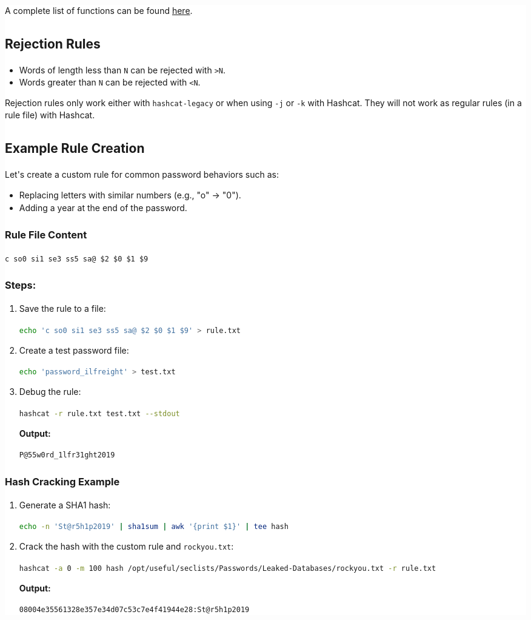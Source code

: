 A complete list of functions can be found [here](https://hashcat.net/wiki/). 

## Rejection Rules

- Words of length less than `N` can be rejected with `>N`.
- Words greater than `N` can be rejected with `<N`.

Rejection rules only work either with `hashcat-legacy` or when using `-j` or `-k` with Hashcat. They will not work as regular rules (in a rule file) with Hashcat.

## Example Rule Creation

Let's create a custom rule for common password behaviors such as:
- Replacing letters with similar numbers (e.g., "o" → "0").
- Adding a year at the end of the password.

### Rule File Content

```plaintext
c so0 si1 se3 ss5 sa@ $2 $0 $1 $9
```

### Steps:
1. Save the rule to a file:
   ```bash
   echo 'c so0 si1 se3 ss5 sa@ $2 $0 $1 $9' > rule.txt
   ```
2. Create a test password file:
   ```bash
   echo 'password_ilfreight' > test.txt
   ```
3. Debug the rule:
   ```bash
   hashcat -r rule.txt test.txt --stdout
   ```

   **Output:**
   ```plaintext
   P@55w0rd_1lfr31ght2019
   ```

### Hash Cracking Example
1. Generate a SHA1 hash:
   ```bash
   echo -n 'St@r5h1p2019' | sha1sum | awk '{print $1}' | tee hash
   ```
2. Crack the hash with the custom rule and `rockyou.txt`:
   ```bash
   hashcat -a 0 -m 100 hash /opt/useful/seclists/Passwords/Leaked-Databases/rockyou.txt -r rule.txt
   ```

   **Output:**
   ```plaintext
   08004e35561328e357e34d07c53c7e4f41944e28:St@r5h1p2019
   ```
